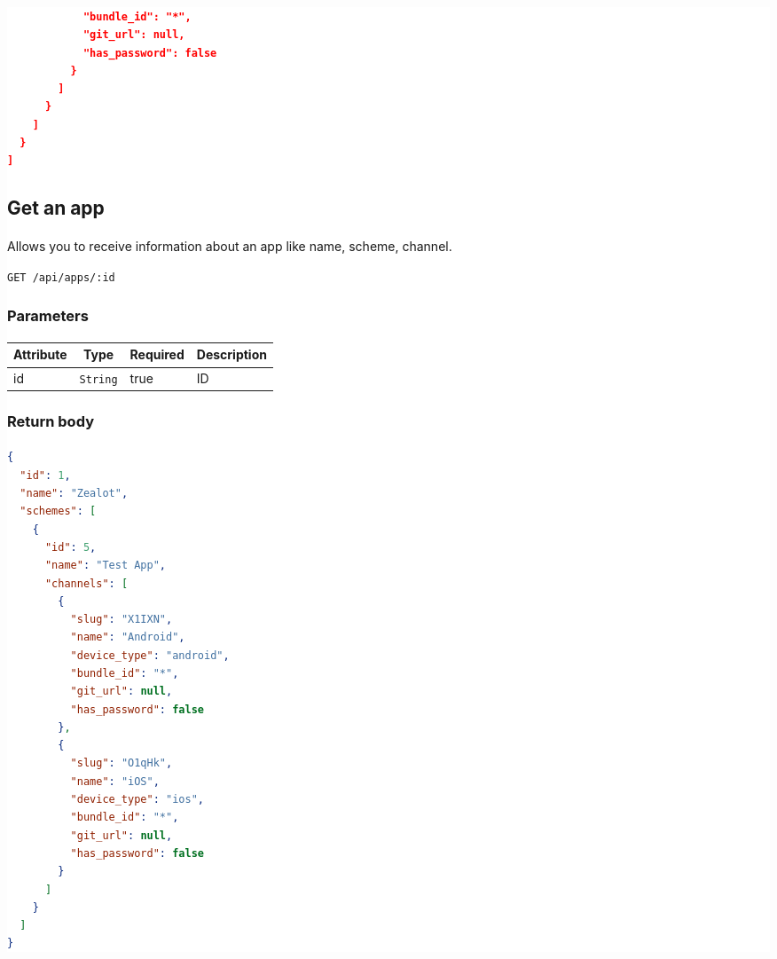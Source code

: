```json
            "bundle_id": "*",
            "git_url": null,
            "has_password": false
          }
        ]
      }
    ]
  }
]
```

## Get an app

Allows you to receive information about an app like name, scheme, channel.

```
GET /api/apps/:id
```

### Parameters

| Attribute | Type | Required | Description |
|---|---|---|---|
| id | `String` | true | ID |

### Return body

```json
{
  "id": 1,
  "name": "Zealot",
  "schemes": [
    {
      "id": 5,
      "name": "Test App",
      "channels": [
        {
          "slug": "X1IXN",
          "name": "Android",
          "device_type": "android",
          "bundle_id": "*",
          "git_url": null,
          "has_password": false
        },
        {
          "slug": "O1qHk",
          "name": "iOS",
          "device_type": "ios",
          "bundle_id": "*",
          "git_url": null,
          "has_password": false
        }
      ]
    }
  ]
}
```
